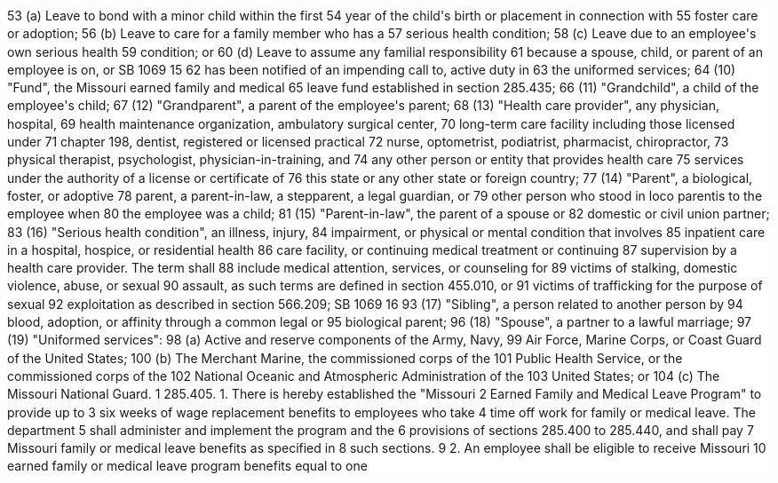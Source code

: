 53 (a) Leave to bond with a minor child within the first
54 year of the child's birth or placement in connection with
55 foster care or adoption;
56 (b) Leave to care for a family member who has a
57 serious health condition;
58 (c) Leave due to an employee's own serious health
59 condition; or
60 (d) Leave to assume any familial responsibility
61 because a spouse, child, or parent of an employee is on, or
SB 1069 15
62 has been notified of an impending call to, active duty in
63 the uniformed services;
64 (10) "Fund", the Missouri earned family and medical
65 leave fund established in section 285.435;
66 (11) "Grandchild", a child of the employee's child;
67 (12) "Grandparent", a parent of the employee's parent;
68 (13) "Health care provider", any physician, hospital,
69 health maintenance organization, ambulatory surgical center,
70 long-term care facility including those licensed under
71 chapter 198, dentist, registered or licensed practical
72 nurse, optometrist, podiatrist, pharmacist, chiropractor,
73 physical therapist, psychologist, physician-in-training, and
74 any other person or entity that provides health care
75 services under the authority of a license or certificate of
76 this state or any other state or foreign country;
77 (14) "Parent", a biological, foster, or adoptive
78 parent, a parent-in-law, a stepparent, a legal guardian, or
79 other person who stood in loco parentis to the employee when
80 the employee was a child;
81 (15) "Parent-in-law", the parent of a spouse or
82 domestic or civil union partner;
83 (16) "Serious health condition", an illness, injury,
84 impairment, or physical or mental condition that involves
85 inpatient care in a hospital, hospice, or residential health
86 care facility, or continuing medical treatment or continuing
87 supervision by a health care provider. The term shall
88 include medical attention, services, or counseling for
89 victims of stalking, domestic violence, abuse, or sexual
90 assault, as such terms are defined in section 455.010, or
91 victims of trafficking for the purpose of sexual
92 exploitation as described in section 566.209;
SB 1069 16
93 (17) "Sibling", a person related to another person by
94 blood, adoption, or affinity through a common legal or
95 biological parent;
96 (18) "Spouse", a partner to a lawful marriage;
97 (19) "Uniformed services":
98 (a) Active and reserve components of the Army, Navy,
99 Air Force, Marine Corps, or Coast Guard of the United States;
100 (b) The Merchant Marine, the commissioned corps of the
101 Public Health Service, or the commissioned corps of the
102 National Oceanic and Atmospheric Administration of the
103 United States; or
104 (c) The Missouri National Guard.
1 285.405. 1. There is hereby established the "Missouri
2 Earned Family and Medical Leave Program" to provide up to
3 six weeks of wage replacement benefits to employees who take
4 time off work for family or medical leave. The department
5 shall administer and implement the program and the
6 provisions of sections 285.400 to 285.440, and shall pay
7 Missouri family or medical leave benefits as specified in
8 such sections.
9 2. An employee shall be eligible to receive Missouri
10 earned family or medical leave program benefits equal to one